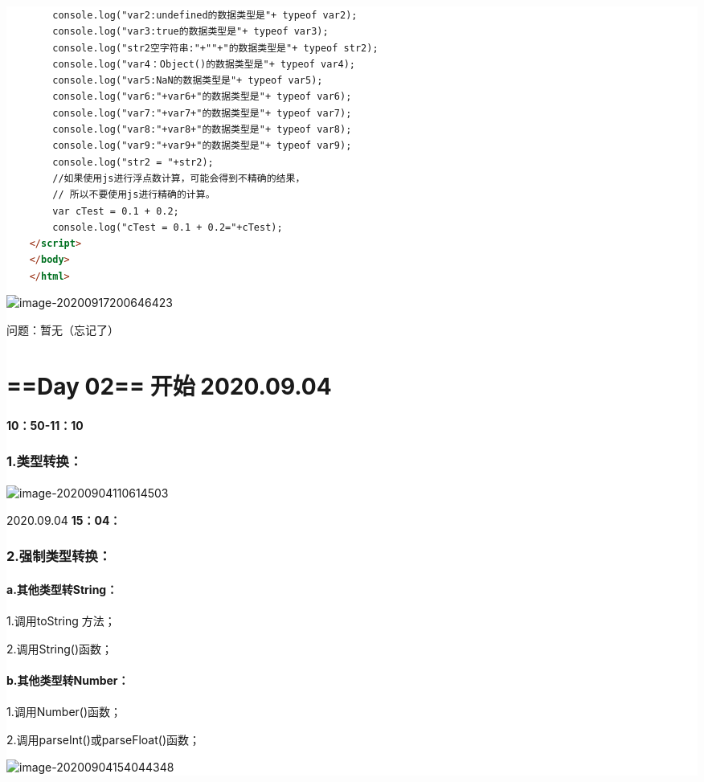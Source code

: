 ```html 
        console.log("var2:undefined的数据类型是"+ typeof var2);
        console.log("var3:true的数据类型是"+ typeof var3);
        console.log("str2空字符串:"+""+"的数据类型是"+ typeof str2);
        console.log("var4：Object()的数据类型是"+ typeof var4);
        console.log("var5:NaN的数据类型是"+ typeof var5);
        console.log("var6:"+var6+"的数据类型是"+ typeof var6);
        console.log("var7:"+var7+"的数据类型是"+ typeof var7);
        console.log("var8:"+var8+"的数据类型是"+ typeof var8);
        console.log("var9:"+var9+"的数据类型是"+ typeof var9);
        console.log("str2 = "+str2);
        //如果使用js进行浮点数计算，可能会得到不精确的结果，
        // 所以不要使用js进行精确的计算。
        var cTest = 0.1 + 0.2;
        console.log("cTest = 0.1 + 0.2="+cTest);
    </script>
    </body>
    </html>


```

![image-20200917200646423](C:\Users\yokoda\AppData\Roaming\Typora\typora-user-images\image-20200917200646423.png)



问题：暂无（忘记了）

# ==Day 02== 开始  2020.09.04

  **10：50-11：10**

### 1.类型转换：

![image-20200904110614503](C:\Users\yokoda\AppData\Roaming\Typora\typora-user-images\image-20200904110614503.png)



2020.09.04  **15：04：**

### 2.强制类型转换：

####   a.其他类型转String：

1.调用toString 方法；

 2.调用String()函数；  

####   b.其他类型转Number：

1.调用Number()函数；

 2.调用parseInt()或parseFloat()函数；

![image-20200904154044348](C:\Users\yokoda\AppData\Roaming\Typora\typora-user-images\image-20200904154044348.png)
